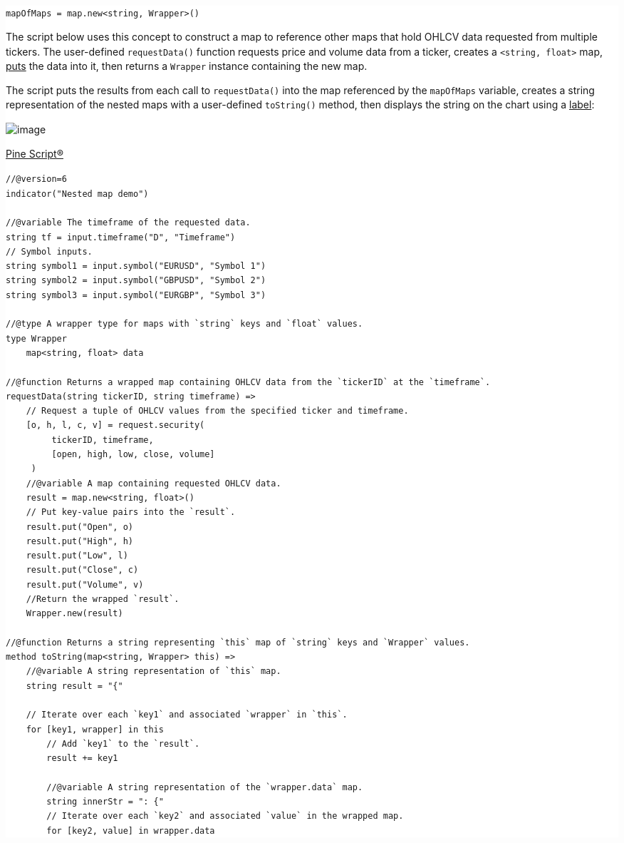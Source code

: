 ```pine
mapOfMaps = map.new<string, Wrapper>()
```

The script below uses this concept to construct a map to reference other maps that hold OHLCV data requested from multiple tickers. The user-defined `requestData()` function requests price and volume data from a ticker, creates a `<string, float>` map, [puts](https://www.tradingview.com/pine-script-docs/language/maps/#putting-and-getting-key-value-pairs) the data into it, then returns a `Wrapper` instance containing the new map.

The script puts the results from each call to `requestData()` into the map referenced by the `mapOfMaps` variable, creates a string representation of the nested maps with a user-defined `toString()` method, then displays the string on the chart using a [label](https://www.tradingview.com/pine-script-reference/v6/#type_label):

![image](https://www.tradingview.com/pine-script-docs/_astro/Maps-Maps-of-other-collections-1.DtwJ2MOI_Z172Q8n.webp)

[Pine Script®](https://tradingview.com/pine-script-docs)

```pine
//@version=6
indicator("Nested map demo")

//@variable The timeframe of the requested data.
string tf = input.timeframe("D", "Timeframe")
// Symbol inputs.
string symbol1 = input.symbol("EURUSD", "Symbol 1")
string symbol2 = input.symbol("GBPUSD", "Symbol 2")
string symbol3 = input.symbol("EURGBP", "Symbol 3")

//@type A wrapper type for maps with `string` keys and `float` values.
type Wrapper
    map<string, float> data

//@function Returns a wrapped map containing OHLCV data from the `tickerID` at the `timeframe`.
requestData(string tickerID, string timeframe) =>
    // Request a tuple of OHLCV values from the specified ticker and timeframe.
    [o, h, l, c, v] = request.security(
         tickerID, timeframe,
         [open, high, low, close, volume]
     )
    //@variable A map containing requested OHLCV data.
    result = map.new<string, float>()
    // Put key-value pairs into the `result`.
    result.put("Open", o)
    result.put("High", h)
    result.put("Low", l)
    result.put("Close", c)
    result.put("Volume", v)
    //Return the wrapped `result`.
    Wrapper.new(result)

//@function Returns a string representing `this` map of `string` keys and `Wrapper` values.
method toString(map<string, Wrapper> this) =>
    //@variable A string representation of `this` map.
    string result = "{"

    // Iterate over each `key1` and associated `wrapper` in `this`.
    for [key1, wrapper] in this
        // Add `key1` to the `result`.
        result += key1

        //@variable A string representation of the `wrapper.data` map.
        string innerStr = ": {"
        // Iterate over each `key2` and associated `value` in the wrapped map.
        for [key2, value] in wrapper.data
```